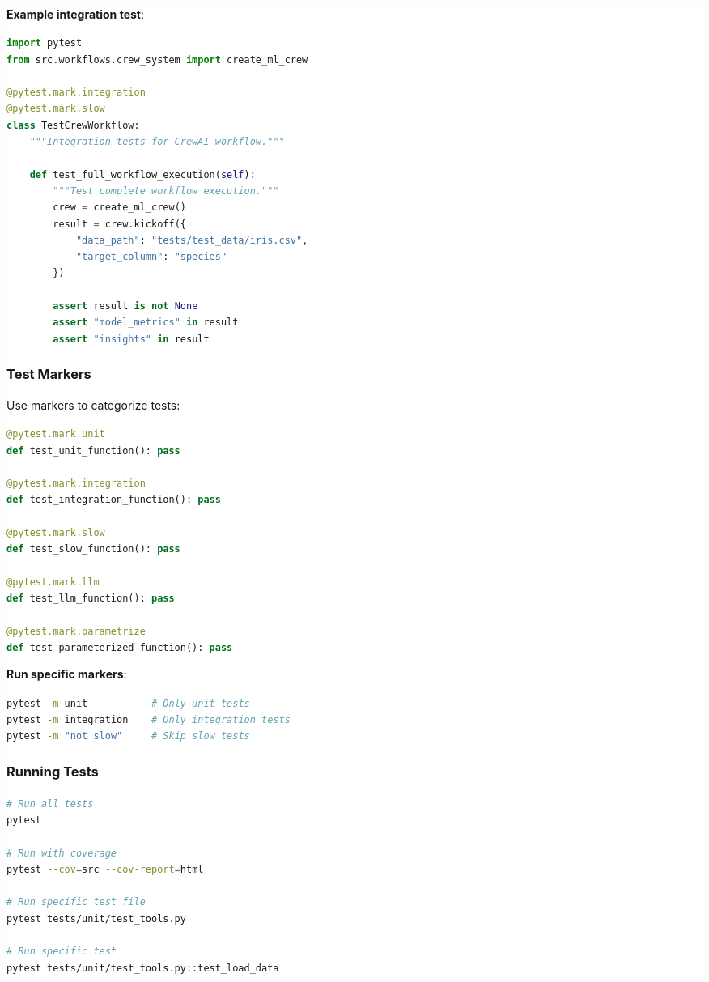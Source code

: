 **Example integration test**:
```python
import pytest
from src.workflows.crew_system import create_ml_crew

@pytest.mark.integration
@pytest.mark.slow
class TestCrewWorkflow:
    """Integration tests for CrewAI workflow."""

    def test_full_workflow_execution(self):
        """Test complete workflow execution."""
        crew = create_ml_crew()
        result = crew.kickoff({
            "data_path": "tests/test_data/iris.csv",
            "target_column": "species"
        })

        assert result is not None
        assert "model_metrics" in result
        assert "insights" in result
```

### Test Markers

Use markers to categorize tests:

```python
@pytest.mark.unit
def test_unit_function(): pass

@pytest.mark.integration
def test_integration_function(): pass

@pytest.mark.slow
def test_slow_function(): pass

@pytest.mark.llm
def test_llm_function(): pass

@pytest.mark.parametrize
def test_parameterized_function(): pass
```

**Run specific markers**:
```bash
pytest -m unit           # Only unit tests
pytest -m integration    # Only integration tests
pytest -m "not slow"     # Skip slow tests
```

### Running Tests

```bash
# Run all tests
pytest

# Run with coverage
pytest --cov=src --cov-report=html

# Run specific test file
pytest tests/unit/test_tools.py

# Run specific test
pytest tests/unit/test_tools.py::test_load_data

```